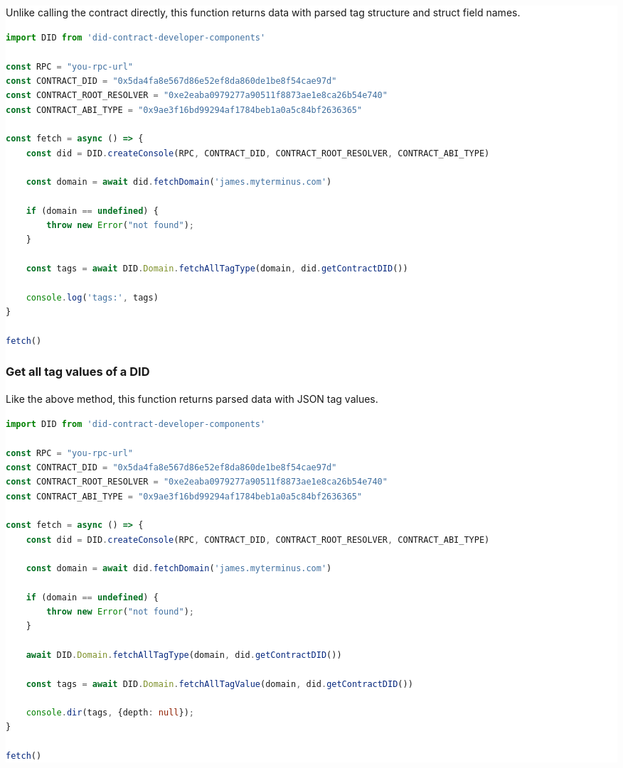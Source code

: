Unlike calling the contract directly, this function returns data with parsed tag structure and struct field names.

```Typescript
import DID from 'did-contract-developer-components'

const RPC = "you-rpc-url"
const CONTRACT_DID = "0x5da4fa8e567d86e52ef8da860de1be8f54cae97d"
const CONTRACT_ROOT_RESOLVER = "0xe2eaba0979277a90511f8873ae1e8ca26b54e740"
const CONTRACT_ABI_TYPE = "0x9ae3f16bd99294af1784beb1a0a5c84bf2636365"

const fetch = async () => {
	const did = DID.createConsole(RPC, CONTRACT_DID, CONTRACT_ROOT_RESOLVER, CONTRACT_ABI_TYPE)

	const domain = await did.fetchDomain('james.myterminus.com')

	if (domain == undefined) {
		throw new Error("not found");
	}

	const tags = await DID.Domain.fetchAllTagType(domain, did.getContractDID())

	console.log('tags:', tags)
}

fetch()
```

### Get all tag values of a DID

Like the above method, this function returns parsed data with JSON tag values.

```Typescript
import DID from 'did-contract-developer-components'

const RPC = "you-rpc-url"
const CONTRACT_DID = "0x5da4fa8e567d86e52ef8da860de1be8f54cae97d"
const CONTRACT_ROOT_RESOLVER = "0xe2eaba0979277a90511f8873ae1e8ca26b54e740"
const CONTRACT_ABI_TYPE = "0x9ae3f16bd99294af1784beb1a0a5c84bf2636365"

const fetch = async () => {
	const did = DID.createConsole(RPC, CONTRACT_DID, CONTRACT_ROOT_RESOLVER, CONTRACT_ABI_TYPE)

	const domain = await did.fetchDomain('james.myterminus.com')

	if (domain == undefined) {
		throw new Error("not found");
	}

	await DID.Domain.fetchAllTagType(domain, did.getContractDID())

	const tags = await DID.Domain.fetchAllTagValue(domain, did.getContractDID())

	console.dir(tags, {depth: null});
}

fetch()
```
